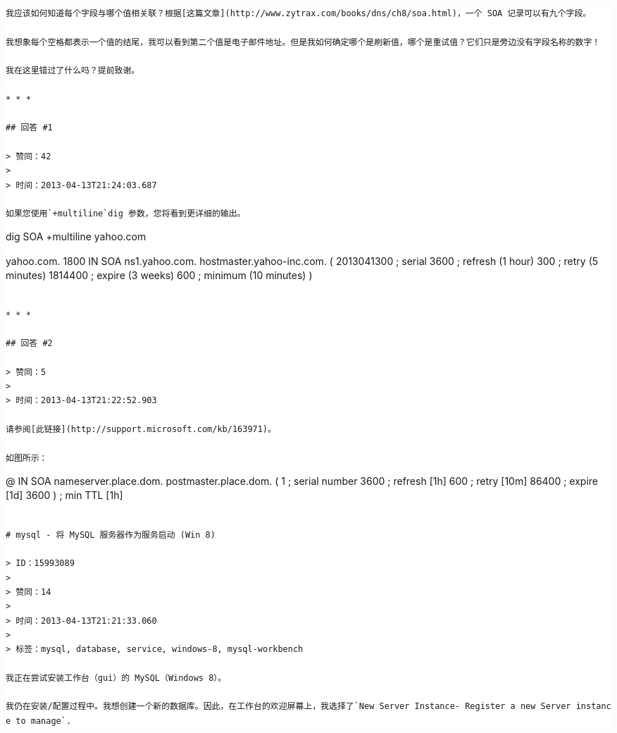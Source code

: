 ```
我应该如何知道每个字段与哪个值相关联？根据[这篇文章](http://www.zytrax.com/books/dns/ch8/soa.html)，一个 SOA 记录可以有九个字段。

我想象每个空格都表示一个值的结尾，我可以看到第二个值是电子邮件地址。但是我如何确定哪个是刷新值，哪个是重试值？它们只是旁边没有字段名称的数字！

我在这里错过了什么吗？提前致谢。

* * *

## 回答 #1

> 赞同：42
> 
> 时间：2013-04-13T21:24:03.687

如果您使用`+multiline`dig 参数，您将看到更详细的输出。

```
dig SOA +multiline yahoo.com

yahoo.com.      1800 IN SOA ns1.yahoo.com. hostmaster.yahoo-inc.com. (
                2013041300 ; serial
                3600       ; refresh (1 hour)
                300        ; retry (5 minutes)
                1814400    ; expire (3 weeks)
                600        ; minimum (10 minutes)
                ) 
```

* * *

## 回答 #2

> 赞同：5
> 
> 时间：2013-04-13T21:22:52.903

请参阅[此链接](http://support.microsoft.com/kb/163971)。

如图所示：

```
@   IN  SOA     nameserver.place.dom.  postmaster.place.dom. (
          1      ; serial number
       3600      ; refresh   [1h]
        600      ; retry     [10m]
      86400      ; expire    [1d]
       3600 )    ; min TTL   [1h] 
```

# mysql - 将 MySQL 服务器作为服务启动 (Win 8)

> ID：15993089
> 
> 赞同：14
> 
> 时间：2013-04-13T21:21:33.060
> 
> 标签：mysql, database, service, windows-8, mysql-workbench

我正在尝试安装工作台（gui）的 MySQL（Windows 8）。

我仍在安装/配置过程中。我想创建一个新的数据库。因此，在工作台的欢迎屏幕上，我选择了`New Server Instance- Register a new Server instance to manage`.

```